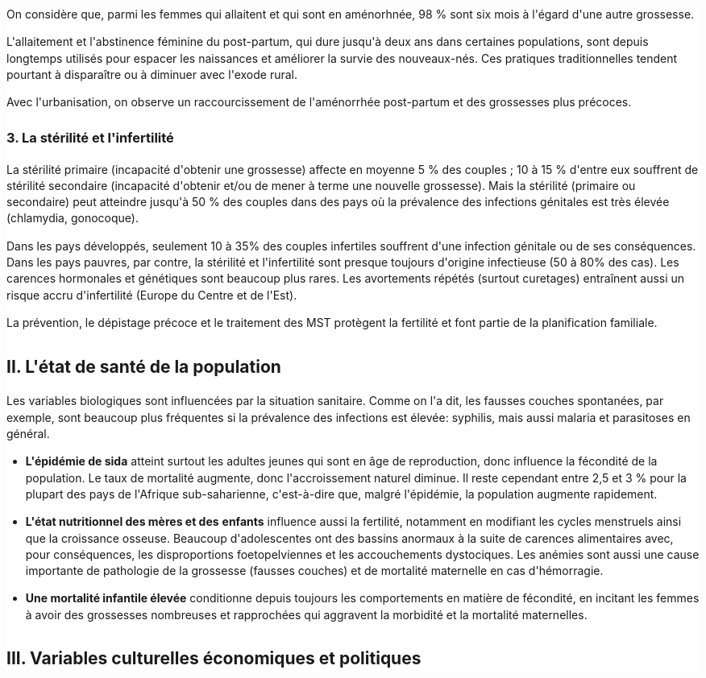 <td class="rtejustify" valign="top">On considère que, parmi les femmes qui allaitent et qui sont en aménorhnée, 98 % sont six mois à l'égard d'une autre grossesse.</td>

</tr>

</tbody>

</table>

L'allaitement et l'abstinence féminine du post-partum, qui dure jusqu'à deux ans dans certaines populations, sont depuis longtemps utilisés pour espacer les naissances et améliorer la survie des nouveaux-nés. Ces pratiques traditionnelles tendent pourtant à disparaître ou à diminuer avec l'exode rural.

Avec l'urbanisation, on observe un raccourcissement de l'aménorrhée post-partum et des grossesses plus précoces.

### **3. La stérilité et l'infertilité**

La stérilité primaire (incapacité d'obtenir une grossesse) affecte en moyenne 5 % des couples ; 10 à 15 % d'entre eux souffrent de stérilité secondaire (incapacité d'obtenir et/ou de mener à terme une nouvelle grossesse). Mais la stérilité (primaire ou secondaire) peut atteindre jusqu'à 50 % des couples dans des pays où la prévalence des infections génitales est très élevée (chlamydia, gonocoque).

Dans les pays développés, seulement 10 à 35% des couples infertiles souffrent d'une infection génitale ou de ses conséquences. Dans les pays pauvres, par contre, la stérilité et l'infertilité sont presque toujours d'origine infectieuse (50 à 80% des cas). Les carences hormonales et génétiques sont beaucoup plus rares. Les avortements répétés (surtout curetages) entraînent aussi un risque accru d'infertilité (Europe du Centre et de l'Est).

La prévention, le dépistage précoce et le traitement des MST protègent la fertilité et font partie de la planification familiale.

## **II. L'état de santé de la population**

Les variables biologiques sont influencées par la situation sanitaire. Comme on l'a dit, les fausses couches spontanées, par exemple, sont beaucoup plus fréquentes si la prévalence des infections est élevée: syphilis, mais aussi malaria et parasitoses en général.

*   **L'épidémie de sida** atteint surtout les adultes jeunes qui sont en âge de reproduction, donc influence la fécondité de la population. Le taux de mortalité augmente, donc l'accroissement naturel diminue. Il reste cependant entre 2,5 et 3 % pour la plupart des pays de l'Afrique sub-saharienne, c'est-à-dire que, malgré l'épidémie, la population augmente rapidement.

*   **L'état nutritionnel des mères et des** **enfants** influence aussi la fertilité, notamment en modifiant les cycles menstruels ainsi que la croissance osseuse. Beaucoup d'adolescentes ont des bassins anormaux à la suite de carences alimentaires avec, pour conséquences, les disproportions foetopelviennes et les accouchements dystociques. Les anémies sont aussi une cause importante de pathologie de la grossesse (fausses couches) et de mortalité maternelle en cas d'hémorragie.

*   **Une mortalité infantile élevée** conditionne depuis toujours les comportements en matière de fécondité, en incitant les femmes à avoir des grossesses nombreuses et rapprochées qui aggravent la morbidité et la mortalité maternelles.

## **III. Variables culturelles économiques et politiques**
